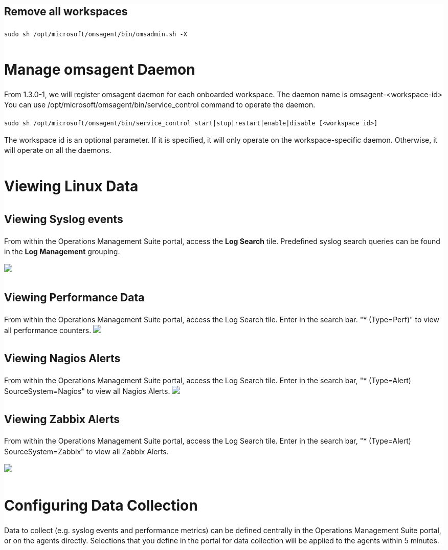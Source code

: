 ## Remove all workspaces
```
sudo sh /opt/microsoft/omsagent/bin/omsadmin.sh -X
```

# Manage omsagent Daemon
From 1.3.0-1, we will register omsagent daemon for each onboarded workspace. The daemon name is omsagent-\<workspace-id>
You can use /opt/microsoft/omsagent/bin/service_control command to operate the daemon.

```
sudo sh /opt/microsoft/omsagent/bin/service_control start|stop|restart|enable|disable [<workspace id>]
```

The workspace id is an optional parameter. If it is specified, it will only operate on the workspace-specific daemon.
Otherwise, it will operate on all the daemons.

# Viewing Linux Data
## Viewing Syslog events
From within the Operations Management Suite portal, access the **Log Search** tile. Predefined syslog search queries can be found in the **Log Management** grouping.

![](pictures/SyslogLogManagement.png?raw=true)

## Viewing Performance Data
From within the Operations Management Suite portal, access the Log Search tile. Enter in the search bar. "* (Type=Perf)" to view all performance counters.
![](pictures/PerfSearchView.png?raw=true)

## Viewing Nagios Alerts
From within the Operations Management Suite portal, access the Log Search tile. Enter in the search bar, "* (Type=Alert) SourceSystem=Nagios" to view all Nagios Alerts.
![](pictures/NagiosSearchView.png?raw=true)

## Viewing Zabbix Alerts
From within the Operations Management Suite portal, access the Log Search tile. Enter in the search bar, "* (Type=Alert) SourceSystem=Zabbix" to view all Zabbix Alerts.

![](pictures/ZabbixSearchView.png?raw=true)

# Configuring Data Collection
Data to collect (e.g. syslog events and performance metrics) can be defined centrally in the Operations Management Suite portal, or on the agents directly.  Selections that you define in the portal for data collection will be applied to the agents within 5 minutes. 
